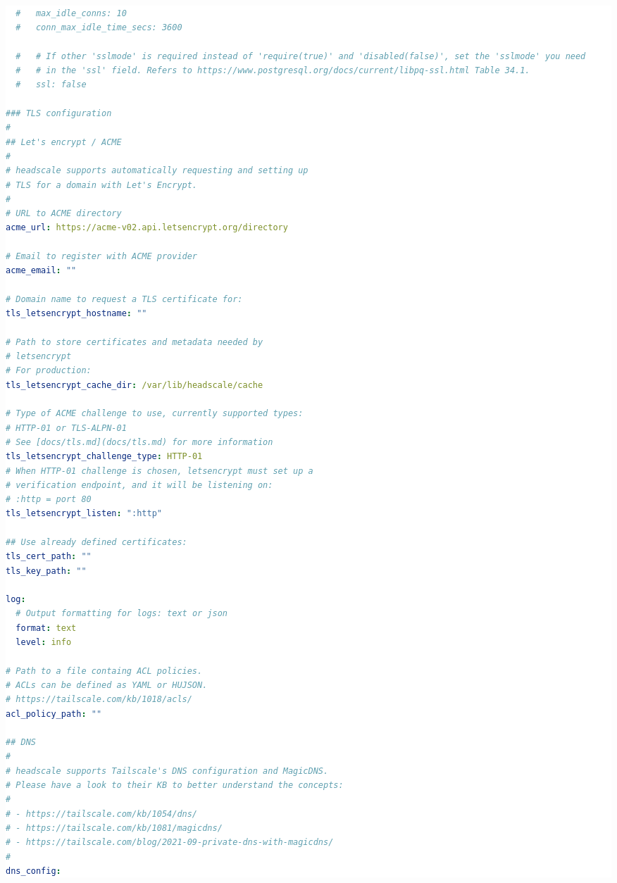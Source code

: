 ```yaml
  #   max_idle_conns: 10
  #   conn_max_idle_time_secs: 3600

  #   # If other 'sslmode' is required instead of 'require(true)' and 'disabled(false)', set the 'sslmode' you need
  #   # in the 'ssl' field. Refers to https://www.postgresql.org/docs/current/libpq-ssl.html Table 34.1.
  #   ssl: false

### TLS configuration
#
## Let's encrypt / ACME
#
# headscale supports automatically requesting and setting up
# TLS for a domain with Let's Encrypt.
#
# URL to ACME directory
acme_url: https://acme-v02.api.letsencrypt.org/directory

# Email to register with ACME provider
acme_email: ""

# Domain name to request a TLS certificate for:
tls_letsencrypt_hostname: ""

# Path to store certificates and metadata needed by
# letsencrypt
# For production:
tls_letsencrypt_cache_dir: /var/lib/headscale/cache

# Type of ACME challenge to use, currently supported types:
# HTTP-01 or TLS-ALPN-01
# See [docs/tls.md](docs/tls.md) for more information
tls_letsencrypt_challenge_type: HTTP-01
# When HTTP-01 challenge is chosen, letsencrypt must set up a
# verification endpoint, and it will be listening on:
# :http = port 80
tls_letsencrypt_listen: ":http"

## Use already defined certificates:
tls_cert_path: ""
tls_key_path: ""

log:
  # Output formatting for logs: text or json
  format: text
  level: info

# Path to a file containg ACL policies.
# ACLs can be defined as YAML or HUJSON.
# https://tailscale.com/kb/1018/acls/
acl_policy_path: ""

## DNS
#
# headscale supports Tailscale's DNS configuration and MagicDNS.
# Please have a look to their KB to better understand the concepts:
#
# - https://tailscale.com/kb/1054/dns/
# - https://tailscale.com/kb/1081/magicdns/
# - https://tailscale.com/blog/2021-09-private-dns-with-magicdns/
#
dns_config:
```